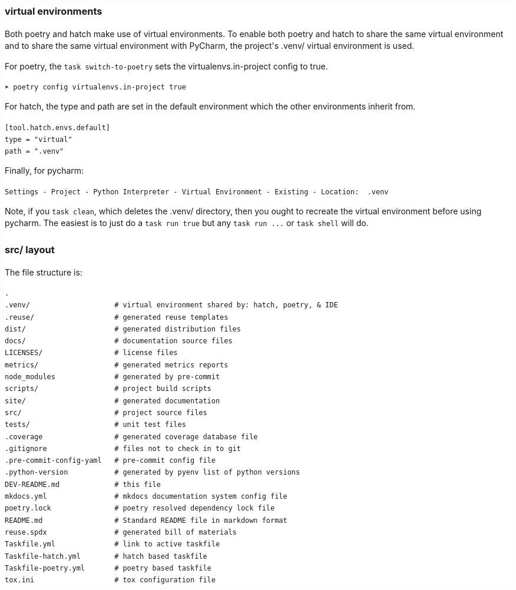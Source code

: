 ### virtual environments

Both poetry and hatch make use of virtual environments. To enable both poetry
and hatch to share the same virtual environment and to share the same virtual
environment with PyCharm, the project's .venv/ virtual environment is used.

For poetry, the `task switch-to-poetry` sets the virtualenvs.in-project config
to true.

    ➤ poetry config virtualenvs.in-project true

For hatch, the type and path are set in the default environment which the other
environments inherit from.

    [tool.hatch.envs.default]
    type = "virtual"
    path = ".venv"

Finally, for pycharm:

    Settings - Project - Python Interpreter - Virtual Environment - Existing - Location:  .venv

Note, if you `task clean`, which deletes the .venv/ directory, then you ought to
recreate the virtual environment before using pycharm. The easiest is to just do
a `task run true` but any `task run ...` or `task shell` will do.

### src/ layout

The file structure is:

    .
    .venv/                    # virtual environment shared by: hatch, poetry, & IDE
    .reuse/                   # generated reuse templates
    dist/                     # generated distribution files
    docs/                     # documentation source files
    LICENSES/                 # license files
    metrics/                  # generated metrics reports
    node_modules              # generated by pre-commit
    scripts/                  # project build scripts
    site/                     # generated documentation
    src/                      # project source files
    tests/                    # unit test files
    .coverage                 # generated coverage database file
    .gitignore                # files not to check in to git
    .pre-commit-config-yaml   # pre-commit config file
    .python-version           # generated by pyenv list of python versions
    DEV-README.md             # this file
    mkdocs.yml                # mkdocs documentation system config file
    poetry.lock               # poetry resolved dependency lock file
    README.md                 # Standard README file in markdown format
    reuse.spdx                # generated bill of materials
    Taskfile.yml              # link to active taskfile
    Taskfile-hatch.yml        # hatch based taskfile
    Taskfile-poetry.yml       # poetry based taskfile
    tox.ini                   # tox configuration file
